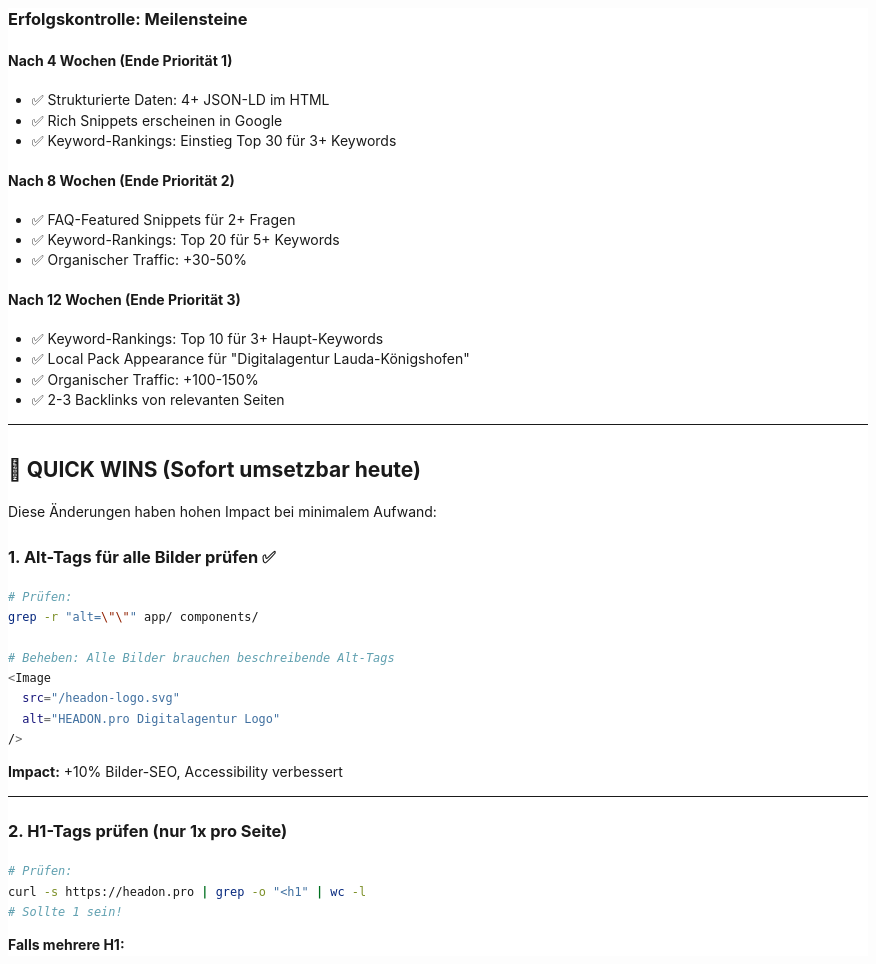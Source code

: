 
### Erfolgskontrolle: Meilensteine

#### Nach 4 Wochen (Ende Priorität 1)

- ✅ Strukturierte Daten: 4+ JSON-LD im HTML
- ✅ Rich Snippets erscheinen in Google
- ✅ Keyword-Rankings: Einstieg Top 30 für 3+ Keywords

#### Nach 8 Wochen (Ende Priorität 2)

- ✅ FAQ-Featured Snippets für 2+ Fragen
- ✅ Keyword-Rankings: Top 20 für 5+ Keywords
- ✅ Organischer Traffic: +30-50%

#### Nach 12 Wochen (Ende Priorität 3)

- ✅ Keyword-Rankings: Top 10 für 3+ Haupt-Keywords
- ✅ Local Pack Appearance für "Digitalagentur Lauda-Königshofen"
- ✅ Organischer Traffic: +100-150%
- ✅ 2-3 Backlinks von relevanten Seiten

---

## 🚀 QUICK WINS (Sofort umsetzbar heute)

Diese Änderungen haben hohen Impact bei minimalem Aufwand:

### 1. Alt-Tags für alle Bilder prüfen ✅

```bash
# Prüfen:
grep -r "alt=\"\"" app/ components/

# Beheben: Alle Bilder brauchen beschreibende Alt-Tags
<Image
  src="/headon-logo.svg"
  alt="HEADON.pro Digitalagentur Logo"
/>
```

**Impact:** +10% Bilder-SEO, Accessibility verbessert

---

### 2. H1-Tags prüfen (nur 1x pro Seite)

```bash
# Prüfen:
curl -s https://headon.pro | grep -o "<h1" | wc -l
# Sollte 1 sein!
```

**Falls mehrere H1:**
